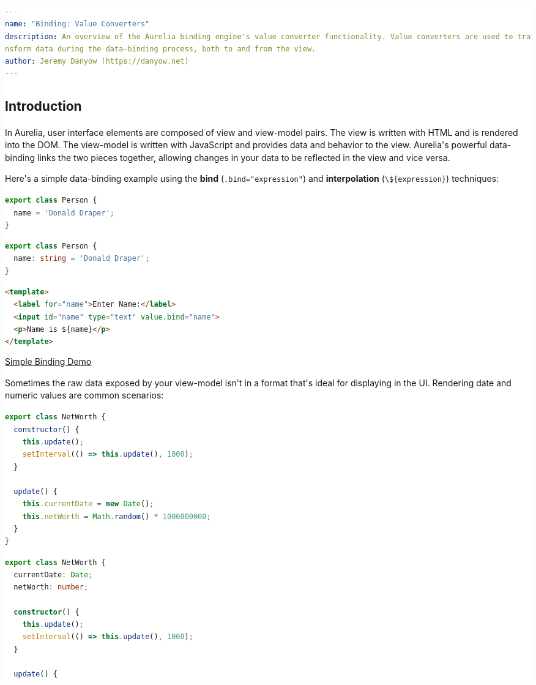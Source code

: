 ```yaml
---
name: "Binding: Value Converters"
description: An overview of the Aurelia binding engine's value converter functionality. Value converters are used to transform data during the data-binding process, both to and from the view.
author: Jeremy Danyow (https://danyow.net)
---
```

## Introduction

In Aurelia, user interface elements are composed of view and view-model pairs. The view is written with HTML and is rendered into the DOM. The view-model is written with JavaScript and provides data and behavior to the view. Aurelia's powerful data-binding links the two pieces together, allowing changes in your data to be reflected in the view and vice versa.

Here's a simple data-binding example using the **bind** (`.bind="expression"`) and **interpolation** (`\${expression}`) techniques:

```JavaScript simple-binding.js
export class Person {
  name = 'Donald Draper';
}
```
```TypeScript simple-binding.ts [variant]
export class Person {
  name: string = 'Donald Draper';
}
```

```HTML simple-binding.html
<template>
  <label for="name">Enter Name:</label>
  <input id="name" type="text" value.bind="name">
  <p>Name is ${name}</p>
</template>
```

[Simple Binding Demo](https://codesandbox.io/embed/n32x62kwrm?autoresize=1&fontsize=18&hidenavigation=1&module=%2Fsrc%2Fapp.html&view=preview)

Sometimes the raw data exposed by your view-model isn't in a format that's ideal for displaying in the UI. Rendering date and numeric values are common scenarios:

```JavaScript date-and-number.js
export class NetWorth {
  constructor() {
    this.update();
    setInterval(() => this.update(), 1000);
  }

  update() {
    this.currentDate = new Date();
    this.netWorth = Math.random() * 1000000000;
  }
}
```
```TypeScript date-and-number.ts [variant]
export class NetWorth {
  currentDate: Date;
  netWorth: number;

  constructor() {
    this.update();
    setInterval(() => this.update(), 1000);
  }

  update() {
```